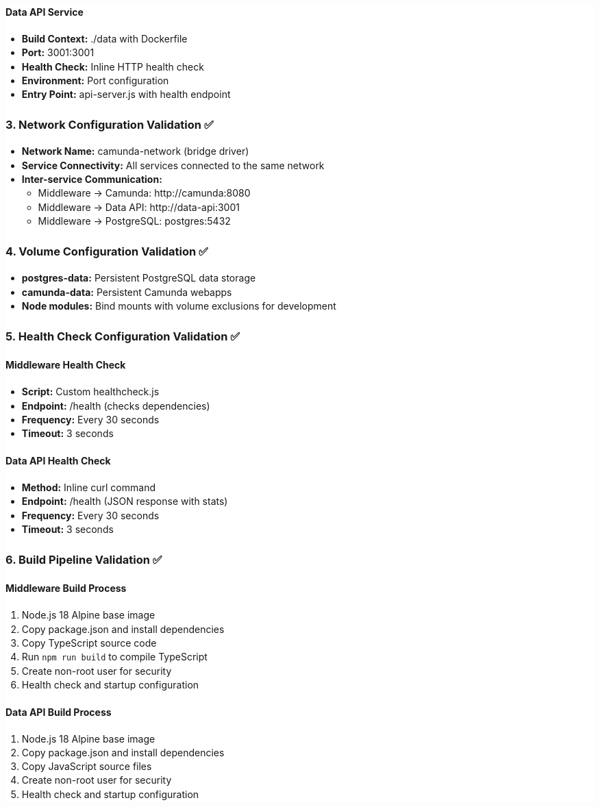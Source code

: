 #### Data API Service
- **Build Context:** ./data with Dockerfile
- **Port:** 3001:3001
- **Health Check:** Inline HTTP health check
- **Environment:** Port configuration
- **Entry Point:** api-server.js with health endpoint

### 3. Network Configuration Validation ✅

- **Network Name:** camunda-network (bridge driver)
- **Service Connectivity:** All services connected to the same network
- **Inter-service Communication:** 
  - Middleware → Camunda: http://camunda:8080
  - Middleware → Data API: http://data-api:3001
  - Middleware → PostgreSQL: postgres:5432

### 4. Volume Configuration Validation ✅

- **postgres-data:** Persistent PostgreSQL data storage
- **camunda-data:** Persistent Camunda webapps
- **Node modules:** Bind mounts with volume exclusions for development

### 5. Health Check Configuration Validation ✅

#### Middleware Health Check
- **Script:** Custom healthcheck.js
- **Endpoint:** /health (checks dependencies)
- **Frequency:** Every 30 seconds
- **Timeout:** 3 seconds

#### Data API Health Check
- **Method:** Inline curl command
- **Endpoint:** /health (JSON response with stats)
- **Frequency:** Every 30 seconds
- **Timeout:** 3 seconds

### 6. Build Pipeline Validation ✅

#### Middleware Build Process
1. Node.js 18 Alpine base image
2. Copy package.json and install dependencies
3. Copy TypeScript source code
4. Run `npm run build` to compile TypeScript
5. Create non-root user for security
6. Health check and startup configuration

#### Data API Build Process
1. Node.js 18 Alpine base image
2. Copy package.json and install dependencies
3. Copy JavaScript source files
4. Create non-root user for security
5. Health check and startup configuration
